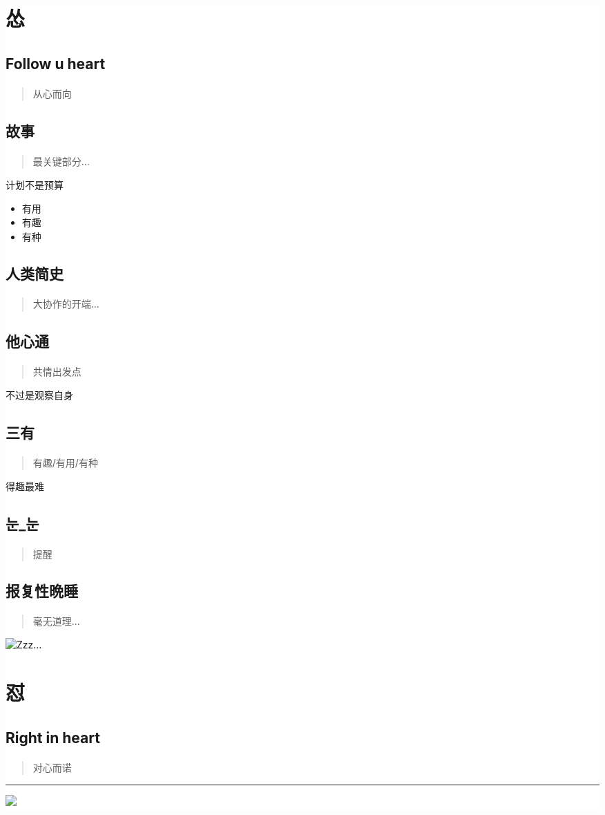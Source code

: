 # 怂


## Follow u heart
> 从心而向

## 故事
> 最关键部分...

计划不是预算

- 有用
- 有趣
- 有种

## 人类简史
> 大协作的开端...

## 他心通
> 共情出发点

不过是观察自身

## 三有
> 有趣/有用/有种

得趣最难

## 눈_눈
> 提醒

## 报复性晩睡
> 毫无道理...

![Zzz...](http://openmindclub.zoomquiet.top/res/KEEP/kcn_sleep.png?imageView2/2/w/510)

# 怼


## Right in heart
> 对心而诺


-------

![](img/190416got-ride-dragon.jpg)
